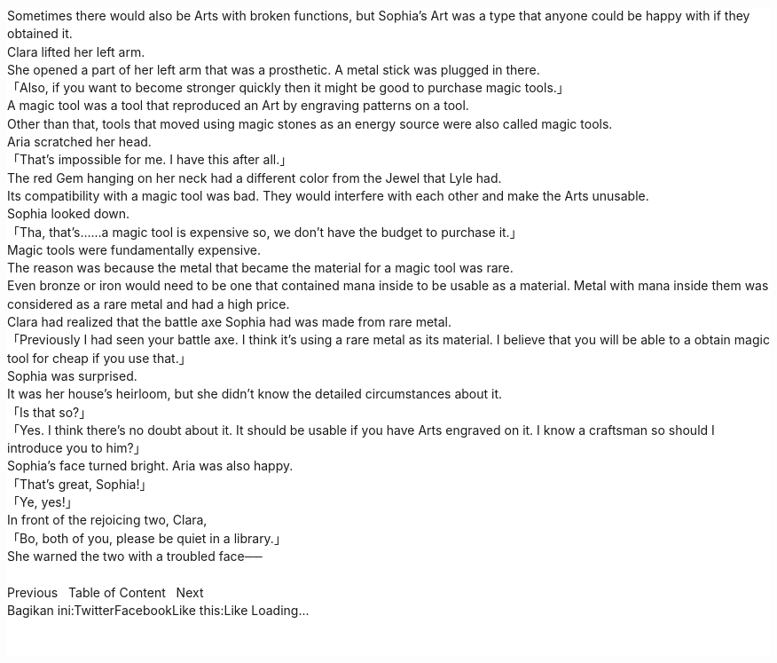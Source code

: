 Sometimes there would also be Arts with broken functions, but Sophia’s Art was a type that anyone could be happy with if they obtained it.<br/>
Clara lifted her left arm.<br/>
She opened a part of her left arm that was a prosthetic. A metal stick was plugged in there.<br/>
「Also, if you want to become stronger quickly then it might be good to purchase magic tools.」<br/>
A magic tool was a tool that reproduced an Art by engraving patterns on a tool.<br/>
Other than that, tools that moved using magic stones as an energy source were also called magic tools.<br/>
Aria scratched her head.<br/>
「That’s impossible for me. I have this after all.」<br/>
The red Gem hanging on her neck had a different color from the Jewel that Lyle had.<br/>
Its compatibility with a magic tool was bad. They would interfere with each other and make the Arts unusable.<br/>
Sophia looked down.<br/>
「Tha, that’s……a magic tool is expensive so, we don’t have the budget to purchase it.」<br/>
Magic tools were fundamentally expensive.<br/>
The reason was because the metal that became the material for a magic tool was rare.<br/>
Even bronze or iron would need to be one that contained mana inside to be usable as a material. Metal with mana inside them was considered as a rare metal and had a high price.<br/>
Clara had realized that the battle axe Sophia had was made from rare metal.<br/>
「Previously I had seen your battle axe. I think it’s using a rare metal as its material. I believe that you will be able to a obtain magic tool for cheap if you use that.」<br/>
Sophia was surprised.<br/>
It was her house’s heirloom, but she didn’t know the detailed circumstances about it.<br/>
「Is that so?」<br/>
「Yes. I think there’s no doubt about it. It should be usable if you have Arts engraved on it. I know a craftsman so should I introduce you to him?」<br/>
Sophia’s face turned bright. Aria was also happy.<br/>
「That’s great, Sophia!」<br/>
「Ye, yes!」<br/>
In front of the rejoicing two, Clara,<br/>
「Bo, both of you, please be quiet in a library.」<br/>
She warned the two with a troubled face──<br/>
<br/>
Previous   Table of Content   Next<br/>
Bagikan ini:TwitterFacebookLike this:Like Loading... <br/>
<br/>
<br/>
